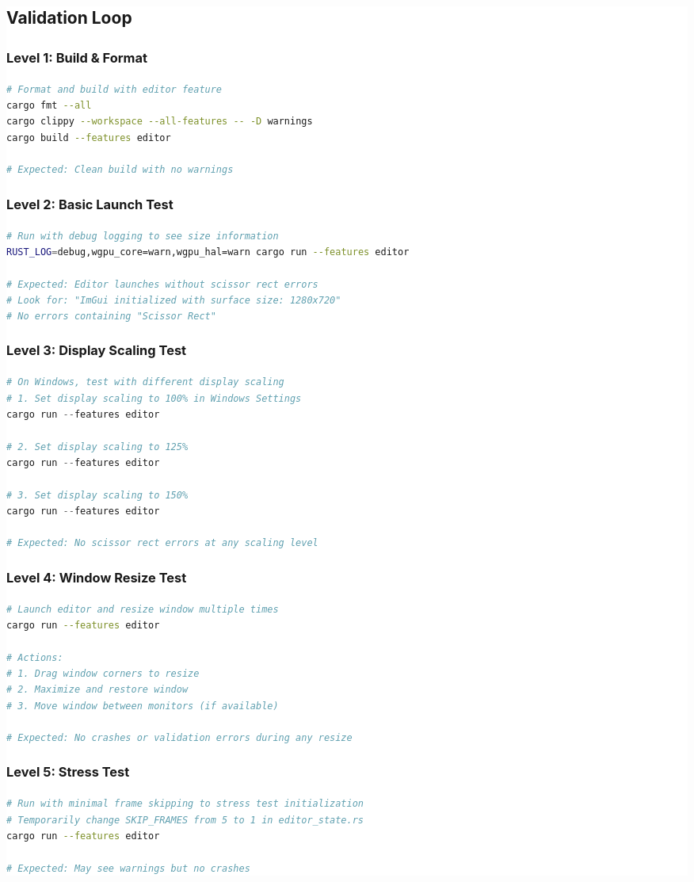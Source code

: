 ## Validation Loop

### Level 1: Build & Format
```bash
# Format and build with editor feature
cargo fmt --all
cargo clippy --workspace --all-features -- -D warnings
cargo build --features editor

# Expected: Clean build with no warnings
```

### Level 2: Basic Launch Test
```bash
# Run with debug logging to see size information
RUST_LOG=debug,wgpu_core=warn,wgpu_hal=warn cargo run --features editor

# Expected: Editor launches without scissor rect errors
# Look for: "ImGui initialized with surface size: 1280x720"
# No errors containing "Scissor Rect"
```

### Level 3: Display Scaling Test
```powershell
# On Windows, test with different display scaling
# 1. Set display scaling to 100% in Windows Settings
cargo run --features editor

# 2. Set display scaling to 125%
cargo run --features editor

# 3. Set display scaling to 150%  
cargo run --features editor

# Expected: No scissor rect errors at any scaling level
```

### Level 4: Window Resize Test
```bash
# Launch editor and resize window multiple times
cargo run --features editor

# Actions:
# 1. Drag window corners to resize
# 2. Maximize and restore window
# 3. Move window between monitors (if available)

# Expected: No crashes or validation errors during any resize
```

### Level 5: Stress Test
```bash
# Run with minimal frame skipping to stress test initialization
# Temporarily change SKIP_FRAMES from 5 to 1 in editor_state.rs
cargo run --features editor

# Expected: May see warnings but no crashes
```
